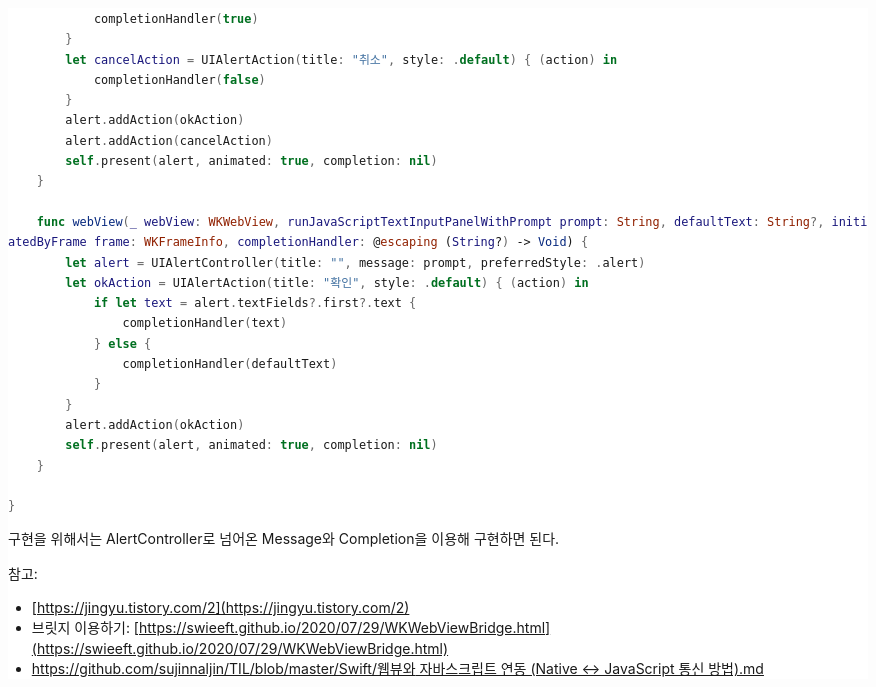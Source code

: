 ```swift
            completionHandler(true)
        }
        let cancelAction = UIAlertAction(title: "취소", style: .default) { (action) in
            completionHandler(false)
        }
        alert.addAction(okAction)
        alert.addAction(cancelAction)
        self.present(alert, animated: true, completion: nil)
    }

    func webView(_ webView: WKWebView, runJavaScriptTextInputPanelWithPrompt prompt: String, defaultText: String?, initiatedByFrame frame: WKFrameInfo, completionHandler: @escaping (String?) -> Void) {
        let alert = UIAlertController(title: "", message: prompt, preferredStyle: .alert)
        let okAction = UIAlertAction(title: "확인", style: .default) { (action) in
            if let text = alert.textFields?.first?.text {
                completionHandler(text)
            } else {
                completionHandler(defaultText)
            }
        }
        alert.addAction(okAction)
        self.present(alert, animated: true, completion: nil)
    }

}
```

구현을 위해서는 AlertController로 넘어온 Message와 Completion을 이용해 구현하면 된다.

참고:

- [https://jingyu.tistory.com/2](https://jingyu.tistory.com/2)
- 브릿지 이용하기: [https://swieeft.github.io/2020/07/29/WKWebViewBridge.html](https://swieeft.github.io/2020/07/29/WKWebViewBridge.html)
- [https://github.com/sujinnaljin/TIL/blob/master/Swift/웹뷰와 자바스크립트 연동 (Native <-> JavaScript 통신 방법).md](<https://github.com/sujinnaljin/TIL/blob/master/Swift/%EC%9B%B9%EB%B7%B0%EC%99%80%20%EC%9E%90%EB%B0%94%EC%8A%A4%ED%81%AC%EB%A6%BD%ED%8A%B8%20%EC%97%B0%EB%8F%99%20(Native%20%3C-%3E%20JavaScript%20%ED%86%B5%EC%8B%A0%20%EB%B0%A9%EB%B2%95).md>)
